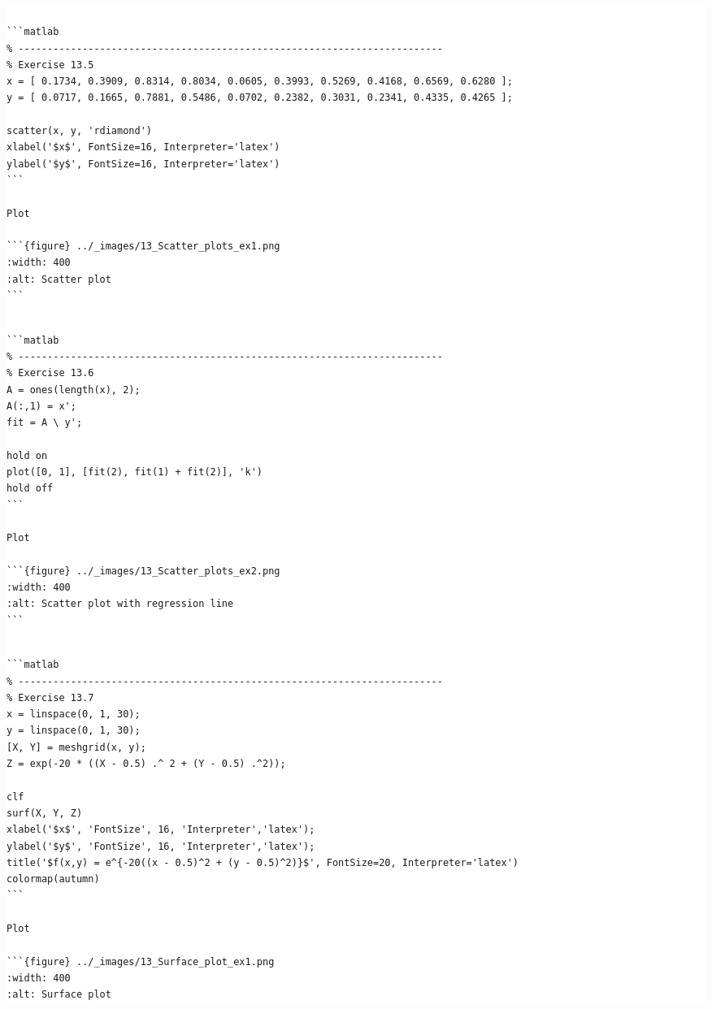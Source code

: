 ````{solution} matlab-scatter-plots-ex1

```matlab
% -------------------------------------------------------------------------
% Exercise 13.5
x = [ 0.1734, 0.3909, 0.8314, 0.8034, 0.0605, 0.3993, 0.5269, 0.4168, 0.6569, 0.6280 ];
y = [ 0.0717, 0.1665, 0.7881, 0.5486, 0.0702, 0.2382, 0.3031, 0.2341, 0.4335, 0.4265 ];

scatter(x, y, 'rdiamond')
xlabel('$x$', FontSize=16, Interpreter='latex')
ylabel('$y$', FontSize=16, Interpreter='latex')
```

Plot

```{figure} ../_images/13_Scatter_plots_ex1.png
:width: 400
:alt: Scatter plot
```

````

````{solution} matlab-scatter-plots-ex2

```matlab
% -------------------------------------------------------------------------
% Exercise 13.6
A = ones(length(x), 2);
A(:,1) = x';
fit = A \ y';

hold on
plot([0, 1], [fit(2), fit(1) + fit(2)], 'k')
hold off
```

Plot

```{figure} ../_images/13_Scatter_plots_ex2.png
:width: 400
:alt: Scatter plot with regression line
```

````

````{solution} matlab-surface-plots-ex1

```matlab
% -------------------------------------------------------------------------
% Exercise 13.7
x = linspace(0, 1, 30);
y = linspace(0, 1, 30);
[X, Y] = meshgrid(x, y);
Z = exp(-20 * ((X - 0.5) .^ 2 + (Y - 0.5) .^2));

clf
surf(X, Y, Z)
xlabel('$x$', 'FontSize', 16, 'Interpreter','latex');
ylabel('$y$', 'FontSize', 16, 'Interpreter','latex');
title('$f(x,y) = e^{-20((x - 0.5)^2 + (y - 0.5)^2)}$', FontSize=20, Interpreter='latex')
colormap(autumn)
```

Plot

```{figure} ../_images/13_Surface_plot_ex1.png
:width: 400
:alt: Surface plot
````